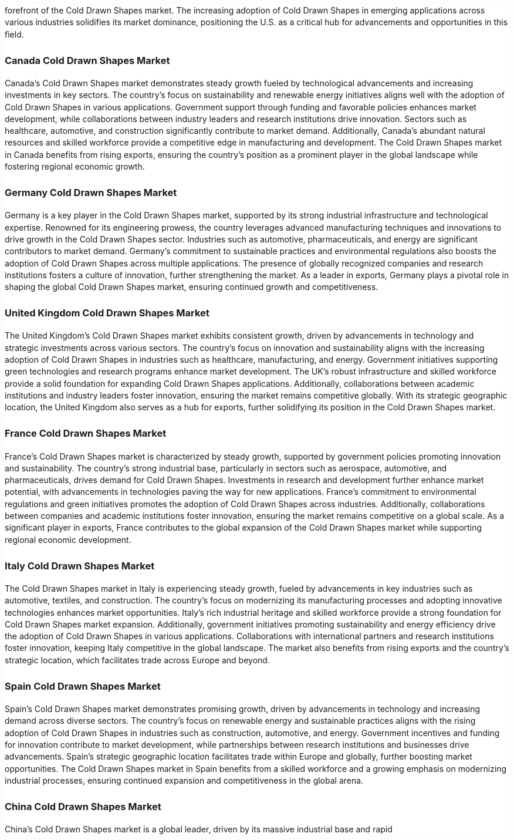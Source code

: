 forefront of the Cold Drawn Shapes market. The increasing adoption of Cold Drawn Shapes in emerging applications across various industries solidifies its market dominance, positioning the U.S. as a critical hub for advancements and opportunities in this field.</p><h3>Canada Cold Drawn Shapes Market</h3><p>Canada&rsquo;s Cold Drawn Shapes market demonstrates steady growth fueled by technological advancements and increasing investments in key sectors. The country&rsquo;s focus on sustainability and renewable energy initiatives aligns well with the adoption of Cold Drawn Shapes in various applications. Government support through funding and favorable policies enhances market development, while collaborations between industry leaders and research institutions drive innovation. Sectors such as healthcare, automotive, and construction significantly contribute to market demand. Additionally, Canada&rsquo;s abundant natural resources and skilled workforce provide a competitive edge in manufacturing and development. The Cold Drawn Shapes market in Canada benefits from rising exports, ensuring the country&rsquo;s position as a prominent player in the global landscape while fostering regional economic growth.</p><h3>Germany Cold Drawn Shapes Market</h3><p>Germany is a key player in the Cold Drawn Shapes market, supported by its strong industrial infrastructure and technological expertise. Renowned for its engineering prowess, the country leverages advanced manufacturing techniques and innovations to drive growth in the Cold Drawn Shapes sector. Industries such as automotive, pharmaceuticals, and energy are significant contributors to market demand. Germany&rsquo;s commitment to sustainable practices and environmental regulations also boosts the adoption of Cold Drawn Shapes across multiple applications. The presence of globally recognized companies and research institutions fosters a culture of innovation, further strengthening the market. As a leader in exports, Germany plays a pivotal role in shaping the global Cold Drawn Shapes market, ensuring continued growth and competitiveness.</p><h3>United Kingdom Cold Drawn Shapes Market</h3><p>The United Kingdom&rsquo;s Cold Drawn Shapes market exhibits consistent growth, driven by advancements in technology and strategic investments across various sectors. The country&rsquo;s focus on innovation and sustainability aligns with the increasing adoption of Cold Drawn Shapes in industries such as healthcare, manufacturing, and energy. Government initiatives supporting green technologies and research programs enhance market development. The UK&rsquo;s robust infrastructure and skilled workforce provide a solid foundation for expanding Cold Drawn Shapes applications. Additionally, collaborations between academic institutions and industry leaders foster innovation, ensuring the market remains competitive globally. With its strategic geographic location, the United Kingdom also serves as a hub for exports, further solidifying its position in the Cold Drawn Shapes market.</p><h3>France Cold Drawn Shapes Market</h3><p>France&rsquo;s Cold Drawn Shapes market is characterized by steady growth, supported by government policies promoting innovation and sustainability. The country&rsquo;s strong industrial base, particularly in sectors such as aerospace, automotive, and pharmaceuticals, drives demand for Cold Drawn Shapes. Investments in research and development further enhance market potential, with advancements in technologies paving the way for new applications. France&rsquo;s commitment to environmental regulations and green initiatives promotes the adoption of Cold Drawn Shapes across industries. Additionally, collaborations between companies and academic institutions foster innovation, ensuring the market remains competitive on a global scale. As a significant player in exports, France contributes to the global expansion of the Cold Drawn Shapes market while supporting regional economic development.</p><h3>Italy Cold Drawn Shapes Market</h3><p>The Cold Drawn Shapes market in Italy is experiencing steady growth, fueled by advancements in key industries such as automotive, textiles, and construction. The country&rsquo;s focus on modernizing its manufacturing processes and adopting innovative technologies enhances market opportunities. Italy&rsquo;s rich industrial heritage and skilled workforce provide a strong foundation for Cold Drawn Shapes market expansion. Additionally, government initiatives promoting sustainability and energy efficiency drive the adoption of Cold Drawn Shapes in various applications. Collaborations with international partners and research institutions foster innovation, keeping Italy competitive in the global landscape. The market also benefits from rising exports and the country&rsquo;s strategic location, which facilitates trade across Europe and beyond.</p><h3>Spain Cold Drawn Shapes Market</h3><p>Spain&rsquo;s Cold Drawn Shapes market demonstrates promising growth, driven by advancements in technology and increasing demand across diverse sectors. The country&rsquo;s focus on renewable energy and sustainable practices aligns with the rising adoption of Cold Drawn Shapes in industries such as construction, automotive, and energy. Government incentives and funding for innovation contribute to market development, while partnerships between research institutions and businesses drive advancements. Spain&rsquo;s strategic geographic location facilitates trade within Europe and globally, further boosting market opportunities. The Cold Drawn Shapes market in Spain benefits from a skilled workforce and a growing emphasis on modernizing industrial processes, ensuring continued expansion and competitiveness in the global arena.</p><h3>China Cold Drawn Shapes Market</h3><p>China&rsquo;s Cold Drawn Shapes market is a global leader, driven by its massive industrial base and rapid